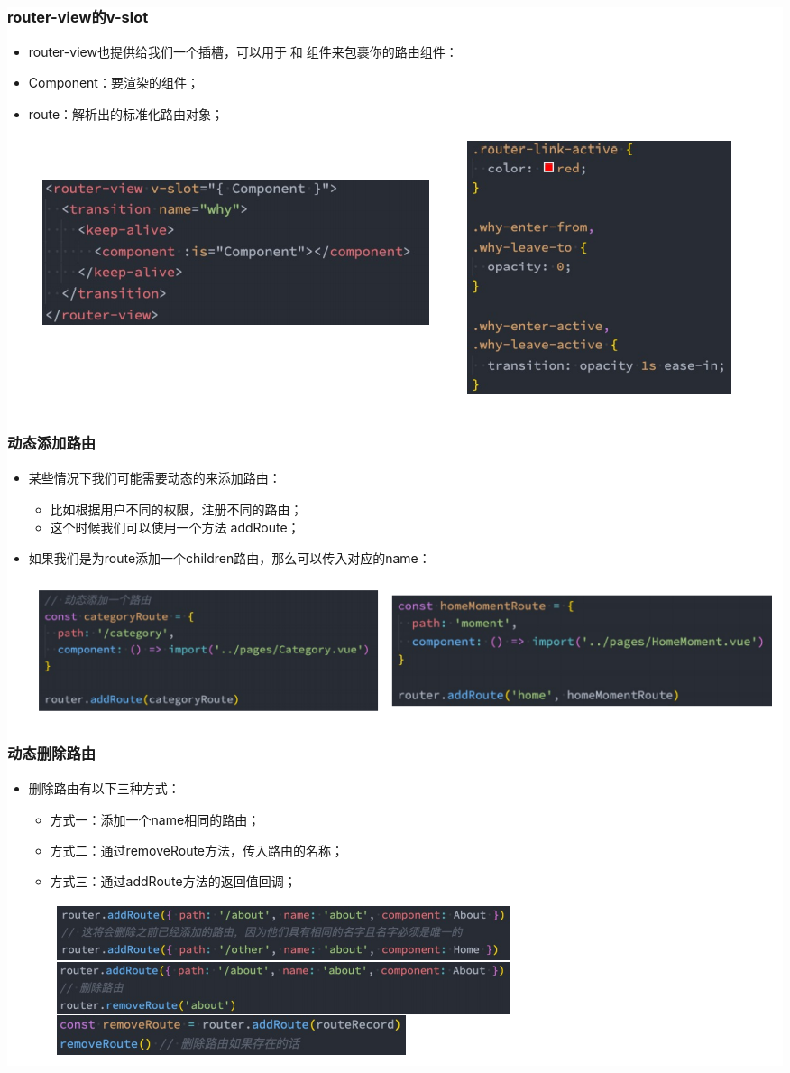 ### router-view的v-slot

-  router-view也提供给我们一个插槽，可以用于  和  组件来包裹你的路由组件：

  - Component：要渲染的组件； 

  - route：解析出的标准化路由对象；

    ![image-20210720152754526](img/image-20210720152754526.png)

### 动态添加路由

- 某些情况下我们可能需要动态的来添加路由： 

  - 比如根据用户不同的权限，注册不同的路由； 
  - 这个时候我们可以使用一个方法 addRoute；

- 如果我们是为route添加一个children路由，那么可以传入对应的name：

  ![image-20210720153424695](img/image-20210720153424695.png)

### 动态删除路由

- 删除路由有以下三种方式： 

  - 方式一：添加一个name相同的路由； 

  - 方式二：通过removeRoute方法，传入路由的名称； 

  - 方式三：通过addRoute方法的返回值回调；

    ![image-20210720160856222](img/image-20210720160856222.png)
